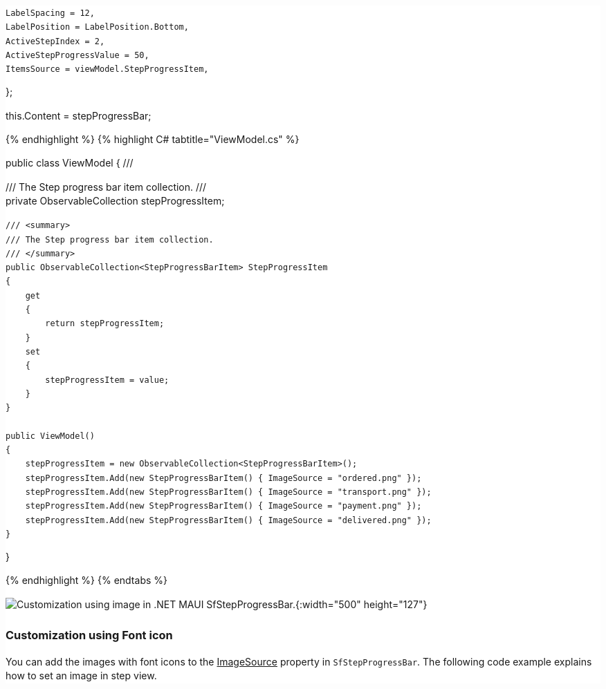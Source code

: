     LabelSpacing = 12,
    LabelPosition = LabelPosition.Bottom,
    ActiveStepIndex = 2,
    ActiveStepProgressValue = 50,
    ItemsSource = viewModel.StepProgressItem,
};

this.Content = stepProgressBar;

{% endhighlight %}
{% highlight C# tabtitle="ViewModel.cs" %}

public class ViewModel
 {
    /// <summary>
    /// The Step progress bar item collection.
    /// </summary>
    private ObservableCollection<StepProgressBarItem> stepProgressItem;

    /// <summary>
    /// The Step progress bar item collection.
    /// </summary>
    public ObservableCollection<StepProgressBarItem> StepProgressItem
    {
        get
        {
            return stepProgressItem;
        }
        set
        {
            stepProgressItem = value;
        }
    }

    public ViewModel()
    {
        stepProgressItem = new ObservableCollection<StepProgressBarItem>();
        stepProgressItem.Add(new StepProgressBarItem() { ImageSource = "ordered.png" });
        stepProgressItem.Add(new StepProgressBarItem() { ImageSource = "transport.png" });
        stepProgressItem.Add(new StepProgressBarItem() { ImageSource = "payment.png" });
        stepProgressItem.Add(new StepProgressBarItem() { ImageSource = "delivered.png" });
    }
 }

{% endhighlight %}
{% endtabs %}

 ![Customization using image in .NET MAUI SfStepProgressBar.](images/description/maui-stepprogressbar-custom-image.png){:width="500" height="127"}
 
### Customization using Font icon

You can add the images with font icons to the [ImageSource](https://help.syncfusion.com/cr/maui/Syncfusion.Maui.ProgressBar.StepProgressBarItem.html#Syncfusion_Maui_ProgressBar_StepProgressBarItem_ImageSource) property in `SfStepProgressBar`. The following code example explains how to set an image in step view.

